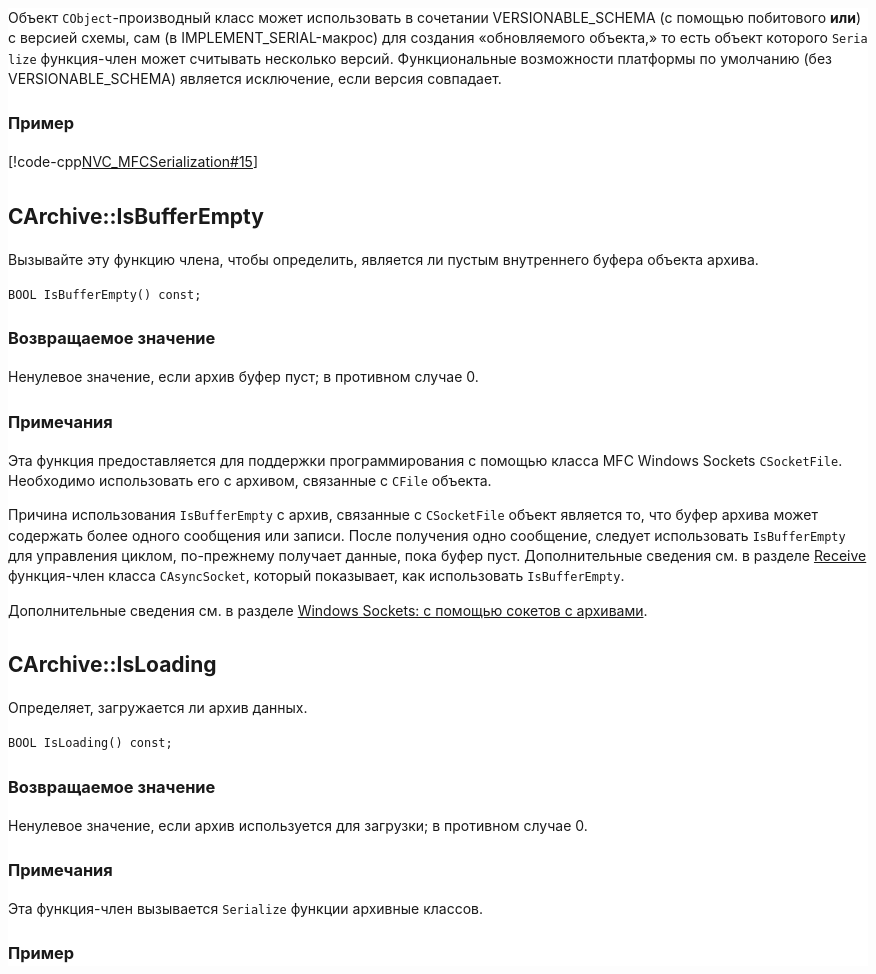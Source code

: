 Объект `CObject`-производный класс может использовать в сочетании VERSIONABLE_SCHEMA (с помощью побитового **или**) с версией схемы, сам (в IMPLEMENT_SERIAL-макрос) для создания «обновляемого объекта,» то есть объект которого `Serialize` функция-член может считывать несколько версий. Функциональные возможности платформы по умолчанию (без VERSIONABLE_SCHEMA) является исключение, если версия совпадает.

### <a name="example"></a>Пример

[!code-cpp[NVC_MFCSerialization#15](../../mfc/codesnippet/cpp/carchive-class_4.cpp)]

##  <a name="isbufferempty"></a>  CArchive::IsBufferEmpty

Вызывайте эту функцию члена, чтобы определить, является ли пустым внутреннего буфера объекта архива.

```
BOOL IsBufferEmpty() const;
```

### <a name="return-value"></a>Возвращаемое значение

Ненулевое значение, если архив буфер пуст; в противном случае 0.

### <a name="remarks"></a>Примечания

Эта функция предоставляется для поддержки программирования с помощью класса MFC Windows Sockets `CSocketFile`. Необходимо использовать его с архивом, связанные с `CFile` объекта.

Причина использования `IsBufferEmpty` с архив, связанные с `CSocketFile` объект является то, что буфер архива может содержать более одного сообщения или записи. После получения одно сообщение, следует использовать `IsBufferEmpty` для управления циклом, по-прежнему получает данные, пока буфер пуст. Дополнительные сведения см. в разделе [Receive](../../mfc/reference/casyncsocket-class.md#receive) функция-член класса `CAsyncSocket`, который показывает, как использовать `IsBufferEmpty`.

Дополнительные сведения см. в разделе [Windows Sockets: с помощью сокетов с архивами](../../mfc/windows-sockets-using-sockets-with-archives.md).

##  <a name="isloading"></a>  CArchive::IsLoading

Определяет, загружается ли архив данных.

```
BOOL IsLoading() const;
```

### <a name="return-value"></a>Возвращаемое значение

Ненулевое значение, если архив используется для загрузки; в противном случае 0.

### <a name="remarks"></a>Примечания

Эта функция-член вызывается `Serialize` функции архивные классов.

### <a name="example"></a>Пример
